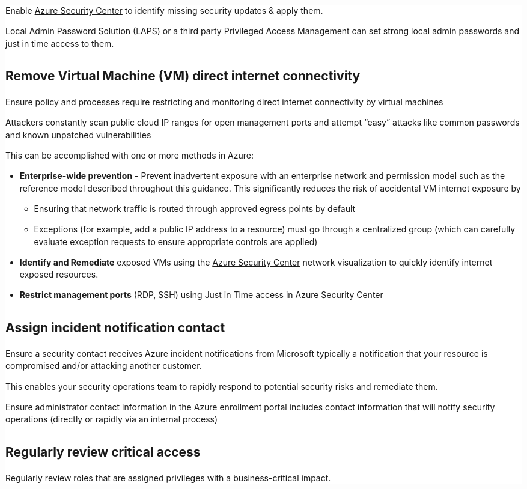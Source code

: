 Enable [Azure Security Center](https://docs.microsoft.com/azure/security-center/security-center-apply-system-updates)
to identify missing security updates & apply them.

[Local Admin Password Solution (LAPS)](https://www.microsoft.com/download/details.aspx?id=46899) or a third party Privileged Access Management can set strong local admin passwords and just in time access to them.

## Remove Virtual Machine (VM) direct internet connectivity

Ensure policy and processes require restricting and monitoring direct internet
connectivity by virtual machines

Attackers constantly scan public cloud IP ranges for open management ports and
attempt “easy” attacks like common passwords and known unpatched vulnerabilities

This can be accomplished with one or more methods in Azure:

-   **Enterprise-wide prevention** - Prevent inadvertent exposure with an
    enterprise network and permission model such as the reference model
    described throughout this guidance. This significantly reduces the risk of
    accidental VM internet exposure by

    -   Ensuring that network traffic is routed through approved egress points
        by default

    -   Exceptions (for example, add a public IP address to a resource) must go through
        a centralized group (which can carefully evaluate exception requests to
        ensure appropriate controls are applied)

-   **Identify and Remediate** exposed VMs using the [Azure Security
    Center](https://docs.microsoft.com/azure/security-center/security-center-restrict-access-through-internet-facing-endpoints)
    network visualization to quickly identify internet exposed resources.

-   **Restrict management ports** (RDP, SSH) using [Just in Time
    access](https://docs.microsoft.com/azure/security-center/security-center-just-in-time)
    in Azure Security Center

## Assign incident notification contact

Ensure a security contact receives Azure incident notifications from Microsoft
typically a notification that your resource is compromised and/or attacking
another customer.

This enables your security operations team to rapidly respond to potential
security risks and remediate them.

Ensure administrator contact information in the Azure enrollment portal includes
contact information that will notify security operations (directly or rapidly
via an internal process)

## Regularly review critical access

Regularly review roles that are assigned privileges with a business-critical impact. 
